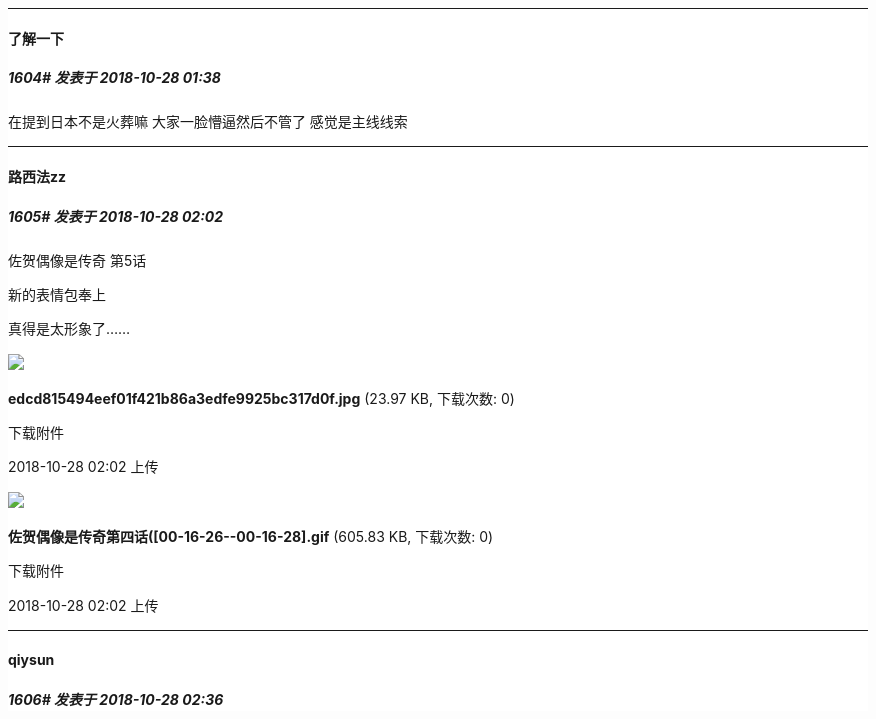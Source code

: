 *****

####  了解一下  
##### 1604#       发表于 2018-10-28 01:38




在提到日本不是火葬嘛 大家一脸懵逼然后不管了 感觉是主线线索







*****

####  路西法zz  
##### 1605#       发表于 2018-10-28 02:02




佐贺偶像是传奇 第5话

新的表情包奉上


真得是太形象了……


<img src="https://img.saraba1st.com/forum/201810/28/020208ye47y5wa7h54j5wq.jpg" referrerpolicy="no-referrer">


<strong>edcd815494eef01f421b86a3edfe9925bc317d0f.jpg</strong> (23.97 KB, 下载次数: 0)

下载附件

2018-10-28 02:02 上传







<img src="https://img.saraba1st.com/forum/201810/28/020210vjdkbxbyboyvj0b5.gif" referrerpolicy="no-referrer">


<strong>佐贺偶像是传奇第四话([00-16-26--00-16-28].gif</strong> (605.83 KB, 下载次数: 0)

下载附件

2018-10-28 02:02 上传












*****

####  qiysun  
##### 1606#       发表于 2018-10-28 02:36
